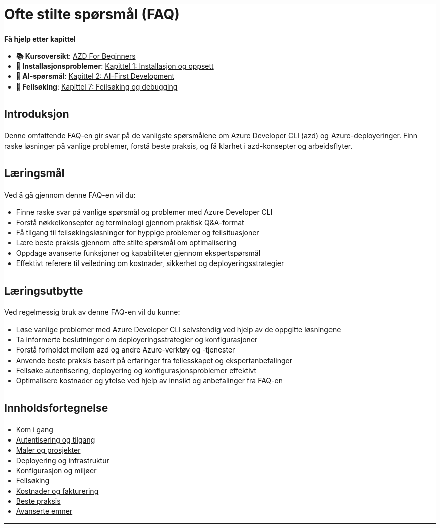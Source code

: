 
# Ofte stilte spørsmål (FAQ)

**Få hjelp etter kapittel**
- **📚 Kursoversikt**: [AZD For Beginners](../README.md)
- **🚆 Installasjonsproblemer**: [Kapittel 1: Installasjon og oppsett](../docs/getting-started/installation.md)
- **🤖 AI-spørsmål**: [Kapittel 2: AI-First Development](../docs/ai-foundry/azure-ai-foundry-integration.md)
- **🔧 Feilsøking**: [Kapittel 7: Feilsøking og debugging](../docs/troubleshooting/common-issues.md)

## Introduksjon

Denne omfattende FAQ-en gir svar på de vanligste spørsmålene om Azure Developer CLI (azd) og Azure-deployeringer. Finn raske løsninger på vanlige problemer, forstå beste praksis, og få klarhet i azd-konsepter og arbeidsflyter.

## Læringsmål

Ved å gå gjennom denne FAQ-en vil du:
- Finne raske svar på vanlige spørsmål og problemer med Azure Developer CLI
- Forstå nøkkelkonsepter og terminologi gjennom praktisk Q&A-format
- Få tilgang til feilsøkingsløsninger for hyppige problemer og feilsituasjoner
- Lære beste praksis gjennom ofte stilte spørsmål om optimalisering
- Oppdage avanserte funksjoner og kapabiliteter gjennom ekspertspørsmål
- Effektivt referere til veiledning om kostnader, sikkerhet og deployeringsstrategier

## Læringsutbytte

Ved regelmessig bruk av denne FAQ-en vil du kunne:
- Løse vanlige problemer med Azure Developer CLI selvstendig ved hjelp av de oppgitte løsningene
- Ta informerte beslutninger om deployeringsstrategier og konfigurasjoner
- Forstå forholdet mellom azd og andre Azure-verktøy og -tjenester
- Anvende beste praksis basert på erfaringer fra fellesskapet og ekspertanbefalinger
- Feilsøke autentisering, deployering og konfigurasjonsproblemer effektivt
- Optimalisere kostnader og ytelse ved hjelp av innsikt og anbefalinger fra FAQ-en

## Innholdsfortegnelse

- [Kom i gang](../../../resources)
- [Autentisering og tilgang](../../../resources)
- [Maler og prosjekter](../../../resources)
- [Deployering og infrastruktur](../../../resources)
- [Konfigurasjon og miljøer](../../../resources)
- [Feilsøking](../../../resources)
- [Kostnader og fakturering](../../../resources)
- [Beste praksis](../../../resources)
- [Avanserte emner](../../../resources)

---
